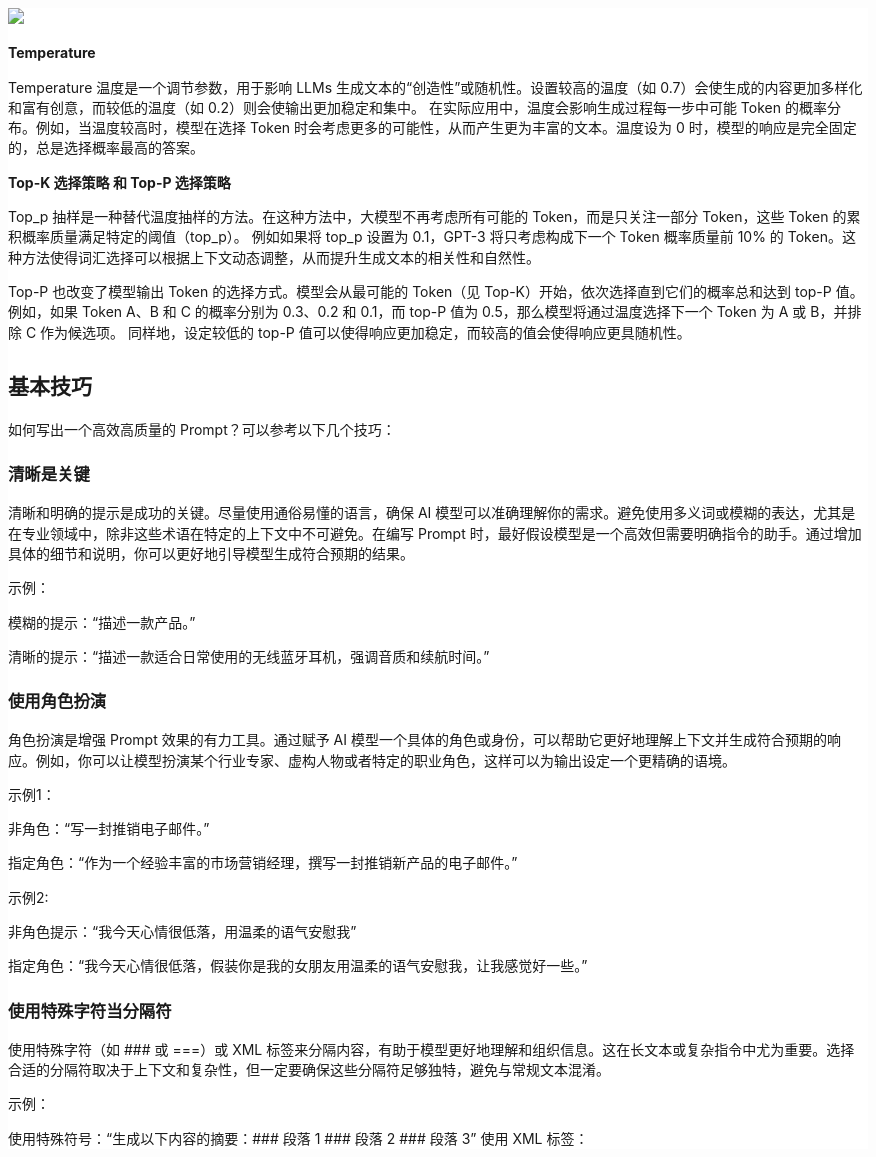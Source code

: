   ![](./../../assets/blog/prompt-engineering/anthropic_system_prompt.jpeg)

  **Temperature**

  Temperature 温度是一个调节参数，用于影响 LLMs 生成文本的“创造性”或随机性。设置较高的温度（如 0.7）会使生成的内容更加多样化和富有创意，而较低的温度（如 0.2）则会使输出更加稳定和集中。 在实际应用中，温度会影响生成过程每一步中可能 Token 的概率分布。例如，当温度较高时，模型在选择 Token 时会考虑更多的可能性，从而产生更为丰富的文本。温度设为 0 时，模型的响应是完全固定的，总是选择概率最高的答案。

  **Top-K 选择策略 和 Top-P 选择策略**
  
  Top_p 抽样是一种替代温度抽样的方法。在这种方法中，大模型不再考虑所有可能的 Token，而是只关注一部分 Token，这些 Token 的累积概率质量满足特定的阈值（top_p）。 例如如果将 top_p 设置为 0.1，GPT-3 将只考虑构成下一个 Token 概率质量前 10% 的 Token。这种方法使得词汇选择可以根据上下文动态调整，从而提升生成文本的相关性和自然性。

  Top-P 也改变了模型输出 Token 的选择方式。模型会从最可能的 Token（见 Top-K）开始，依次选择直到它们的概率总和达到 top-P 值。例如，如果 Token A、B 和 C 的概率分别为 0.3、0.2 和 0.1，而 top-P 值为 0.5，那么模型将通过温度选择下一个 Token 为 A 或 B，并排除 C 作为候选项。 同样地，设定较低的 top-P 值可以使得响应更加稳定，而较高的值会使得响应更具随机性。

## 基本技巧

如何写出一个高效高质量的 Prompt？可以参考以下几个技巧：

### 清晰是关键

清晰和明确的提示是成功的关键。尽量使用通俗易懂的语言，确保 AI 模型可以准确理解你的需求。避免使用多义词或模糊的表达，尤其是在专业领域中，除非这些术语在特定的上下文中不可避免。在编写 Prompt 时，最好假设模型是一个高效但需要明确指令的助手。通过增加具体的细节和说明，你可以更好地引导模型生成符合预期的结果。

示例：

模糊的提示：“描述一款产品。”

清晰的提示：“描述一款适合日常使用的无线蓝牙耳机，强调音质和续航时间。”

### 使用角色扮演

角色扮演是增强 Prompt 效果的有力工具。通过赋予 AI 模型一个具体的角色或身份，可以帮助它更好地理解上下文并生成符合预期的响应。例如，你可以让模型扮演某个行业专家、虚构人物或者特定的职业角色，这样可以为输出设定一个更精确的语境。

示例1：

非角色：“写一封推销电子邮件。”

指定角色：“作为一个经验丰富的市场营销经理，撰写一封推销新产品的电子邮件。”

示例2:

非角色提示：“我今天心情很低落，用温柔的语气安慰我”

指定角色：“我今天心情很低落，假装你是我的女朋友用温柔的语气安慰我，让我感觉好一些。”

### 使用特殊字符当分隔符

使用特殊字符（如 ### 或 ===）或 XML 标签来分隔内容，有助于模型更好地理解和组织信息。这在长文本或复杂指令中尤为重要。选择合适的分隔符取决于上下文和复杂性，但一定要确保这些分隔符足够独特，避免与常规文本混淆。

示例：

使用特殊符号：“生成以下内容的摘要：### 段落 1 ### 段落 2 ### 段落 3”
使用 XML 标签：
